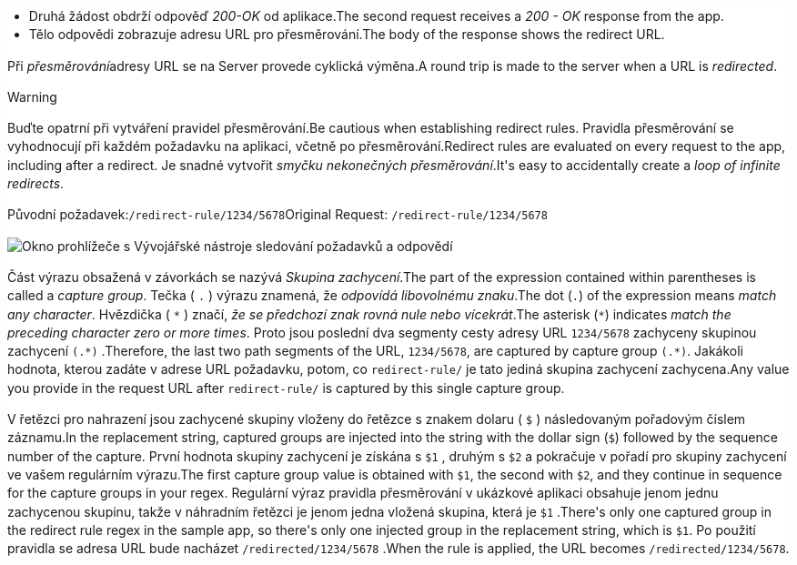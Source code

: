 * <span data-ttu-id="04b2e-186">Druhá žádost obdrží odpověď *200-OK* od aplikace.</span><span class="sxs-lookup"><span data-stu-id="04b2e-186">The second request receives a *200 - OK* response from the app.</span></span>
* <span data-ttu-id="04b2e-187">Tělo odpovědi zobrazuje adresu URL pro přesměrování.</span><span class="sxs-lookup"><span data-stu-id="04b2e-187">The body of the response shows the redirect URL.</span></span>

<span data-ttu-id="04b2e-188">Při *přesměrování*adresy URL se na Server provede cyklická výměna.</span><span class="sxs-lookup"><span data-stu-id="04b2e-188">A round trip is made to the server when a URL is *redirected*.</span></span>

> [!WARNING]
> <span data-ttu-id="04b2e-189">Buďte opatrní při vytváření pravidel přesměrování.</span><span class="sxs-lookup"><span data-stu-id="04b2e-189">Be cautious when establishing redirect rules.</span></span> <span data-ttu-id="04b2e-190">Pravidla přesměrování se vyhodnocují při každém požadavku na aplikaci, včetně po přesměrování.</span><span class="sxs-lookup"><span data-stu-id="04b2e-190">Redirect rules are evaluated on every request to the app, including after a redirect.</span></span> <span data-ttu-id="04b2e-191">Je snadné vytvořit *smyčku nekonečných přesměrování*.</span><span class="sxs-lookup"><span data-stu-id="04b2e-191">It's easy to accidentally create a *loop of infinite redirects*.</span></span>

<span data-ttu-id="04b2e-192">Původní požadavek:`/redirect-rule/1234/5678`</span><span class="sxs-lookup"><span data-stu-id="04b2e-192">Original Request: `/redirect-rule/1234/5678`</span></span>

![Okno prohlížeče s Vývojářské nástroje sledování požadavků a odpovědí](url-rewriting/_static/add_redirect.png)

<span data-ttu-id="04b2e-194">Část výrazu obsažená v závorkách se nazývá *Skupina zachycení*.</span><span class="sxs-lookup"><span data-stu-id="04b2e-194">The part of the expression contained within parentheses is called a *capture group*.</span></span> <span data-ttu-id="04b2e-195">Tečka ( `.` ) výrazu znamená, že *odpovídá libovolnému znaku*.</span><span class="sxs-lookup"><span data-stu-id="04b2e-195">The dot (`.`) of the expression means *match any character*.</span></span> <span data-ttu-id="04b2e-196">Hvězdička ( `*` ) značí, *že se předchozí znak rovná nule nebo vícekrát*.</span><span class="sxs-lookup"><span data-stu-id="04b2e-196">The asterisk (`*`) indicates *match the preceding character zero or more times*.</span></span> <span data-ttu-id="04b2e-197">Proto jsou poslední dva segmenty cesty adresy URL `1234/5678` zachyceny skupinou zachycení `(.*)` .</span><span class="sxs-lookup"><span data-stu-id="04b2e-197">Therefore, the last two path segments of the URL, `1234/5678`, are captured by capture group `(.*)`.</span></span> <span data-ttu-id="04b2e-198">Jakákoli hodnota, kterou zadáte v adrese URL požadavku, potom, co `redirect-rule/` je tato jediná skupina zachycení zachycena.</span><span class="sxs-lookup"><span data-stu-id="04b2e-198">Any value you provide in the request URL after `redirect-rule/` is captured by this single capture group.</span></span>

<span data-ttu-id="04b2e-199">V řetězci pro nahrazení jsou zachycené skupiny vloženy do řetězce s znakem dolaru ( `$` ) následovaným pořadovým číslem záznamu.</span><span class="sxs-lookup"><span data-stu-id="04b2e-199">In the replacement string, captured groups are injected into the string with the dollar sign (`$`) followed by the sequence number of the capture.</span></span> <span data-ttu-id="04b2e-200">První hodnota skupiny zachycení je získána s `$1` , druhým s `$2` a pokračuje v pořadí pro skupiny zachycení ve vašem regulárním výrazu.</span><span class="sxs-lookup"><span data-stu-id="04b2e-200">The first capture group value is obtained with `$1`, the second with `$2`, and they continue in sequence for the capture groups in your regex.</span></span> <span data-ttu-id="04b2e-201">Regulární výraz pravidla přesměrování v ukázkové aplikaci obsahuje jenom jednu zachycenou skupinu, takže v náhradním řetězci je jenom jedna vložená skupina, která je `$1` .</span><span class="sxs-lookup"><span data-stu-id="04b2e-201">There's only one captured group in the redirect rule regex in the sample app, so there's only one injected group in the replacement string, which is `$1`.</span></span> <span data-ttu-id="04b2e-202">Po použití pravidla se adresa URL bude nacházet `/redirected/1234/5678` .</span><span class="sxs-lookup"><span data-stu-id="04b2e-202">When the rule is applied, the URL becomes `/redirected/1234/5678`.</span></span>
